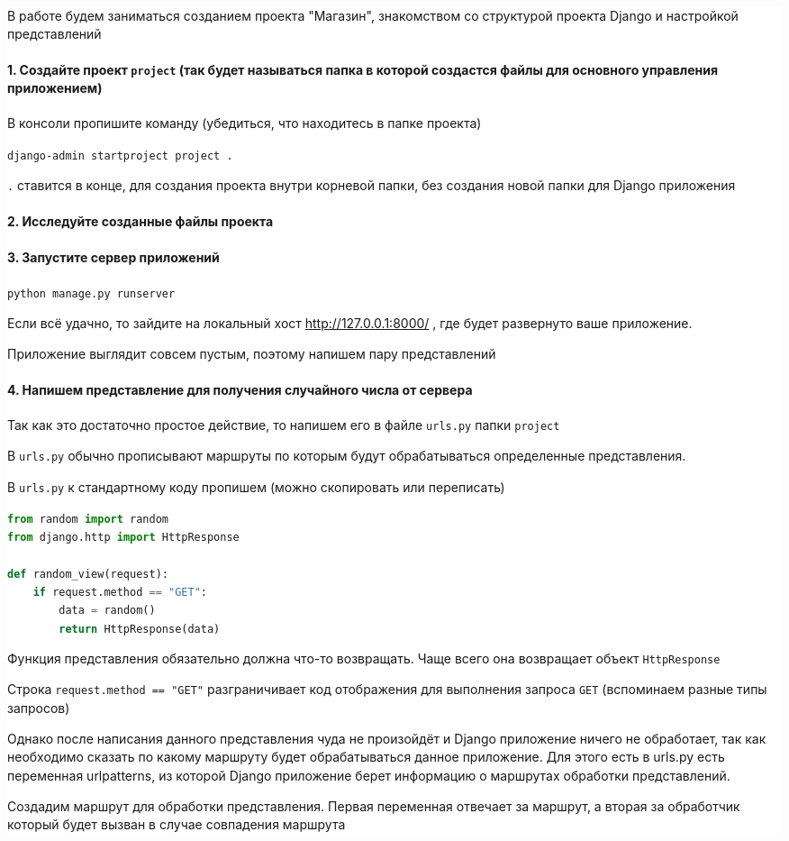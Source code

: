 В работе будем заниматься созданием проекта "Магазин", знакомством со структурой проекта Django и
настройкой представлений 

#### 1. Создайте проект `project` (так будет называться папка в которой создастся файлы для основного управления приложением)

В консоли пропишите команду (убедиться, что находитесь в папке проекта)

`django-admin startproject project .`

`.` ставится в конце, для создания проекта внутри корневой папки, без создания новой папки для Django приложения

#### 2. Исследуйте созданные файлы проекта


#### 3. Запустите сервер приложений

`python manage.py runserver`

Если всё удачно, то зайдите на локальный хост http://127.0.0.1:8000/ , где будет развернуто ваше приложение.

Приложение выглядит совсем пустым, поэтому напишем пару представлений

#### 4. Напишем представление для получения случайного числа от сервера

Так как это достаточно простое действие, то напишем его в файле `urls.py` папки `project`

В `urls.py` обычно прописывают маршруты по которым будут обрабатываться определенные представления.

В `urls.py` к стандартному коду пропишем (можно скопировать или переписать)

```python
from random import random
from django.http import HttpResponse

def random_view(request):
    if request.method == "GET":
        data = random()
        return HttpResponse(data)
```

Функция представления обязательно должна что-то возвращать. Чаще всего она возвращает объект `HttpResponse`

Строка `request.method == "GET"` разграничивает код отображения для выполнения запроса `GET` (вспоминаем разные типы запросов)

Однако после написания данного представления чуда не произойдёт и Django приложение ничего не обработает, так как необходимо
сказать по какому маршруту будет обрабатываться данное приложение. Для этого есть в urls.py есть переменная urlpatterns,
из которой Django приложение берет информацию о маршрутах обработки представлений.

Создадим маршрут для обработки представления. Первая переменная отвечает за маршрут, а вторая за обработчик который будет 
вызван в случае совпадения маршрута

